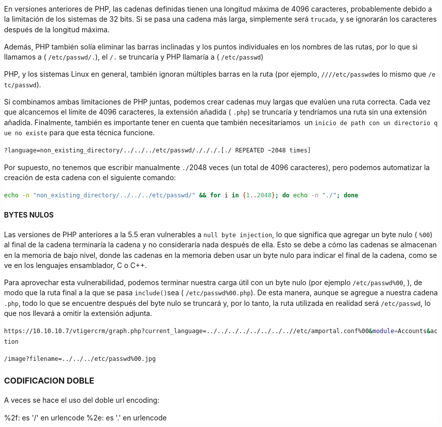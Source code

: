 En versiones anteriores de PHP, las cadenas definidas tienen una longitud máxima de 4096 caracteres, probablemente debido a la limitación de los sistemas de 32 bits. Si se pasa una cadena más larga, simplemente será `trucada`, y se ignorarán los caracteres después de la longitud máxima.

Además, PHP también solía eliminar las barras inclinadas y los puntos individuales en los nombres de las rutas, por lo que si llamamos a ( `/etc/passwd/.`), el `/.` se truncaría y PHP llamaría a ( `/etc/passwd`)

PHP, y los sistemas Linux en general, también ignoran múltiples barras en la ruta (por ejemplo, `////etc/passwd`es lo mismo que `/etc/passwd`).

Si combinamos ambas limitaciones de PHP juntas, podemos crear cadenas muy largas que evalúen una ruta correcta. Cada vez que alcancemos el límite de 4096 caracteres, la extensión añadida ( `.php`) se truncaría y tendríamos una ruta sin una extensión añadida. Finalmente, también es importante tener en cuenta que también necesitaríamos  un `inicio de path con un directorio que no existe` para que esta técnica funcione.

```url
?language=non_existing_directory/../../../etc/passwd/./././.[./ REPEATED ~2048 times]
```

Por supuesto, no tenemos que escribir manualmente `./`2048 veces (un total de 4096 caracteres), pero podemos automatizar la creación de esta cadena con el siguiente comando:

```bash
echo -n "non_existing_directory/../../../etc/passwd/" && for i in {1..2048}; do echo -n "./"; done
```

#### BYTES NULOS

Las versiones de PHP anteriores a la 5.5 eran vulnerables a `null byte injection`, lo que significa que agregar un byte nulo ( `%00`) al final de la cadena terminaría la cadena y no consideraría nada después de ella. Esto se debe a cómo las cadenas se almacenan en la memoria de bajo nivel, donde las cadenas en la memoria deben usar un byte nulo para indicar el final de la cadena, como se ve en los lenguajes ensamblador, C o C++.

Para aprovechar esta vulnerabilidad, podemos terminar nuestra carga útil con un byte nulo (por ejemplo `/etc/passwd%00`, ), de modo que la ruta final a la que se pasa `include()`sea ( `/etc/passwd%00.php`). De esta manera, aunque se agregue a nuestra cadena `.php`, todo lo que se encuentre después del byte nulo se truncará y, por lo tanto, la ruta utilizada en realidad será `/etc/passwd`, lo que nos llevará a omitir la extensión adjunta.

```bash
https://10.10.10.7/vtigercrm/graph.php?current_language=../../../../../../../..//etc/amportal.conf%00&module=Accounts&action
```

```bash
/image?filename=../../../etc/passwd%00.jpg
```

### CODIFICACION DOBLE

A veces se hace el uso del doble url encoding:

%2f: es '/' en urlencode
%2e: es '.' en urlencode
